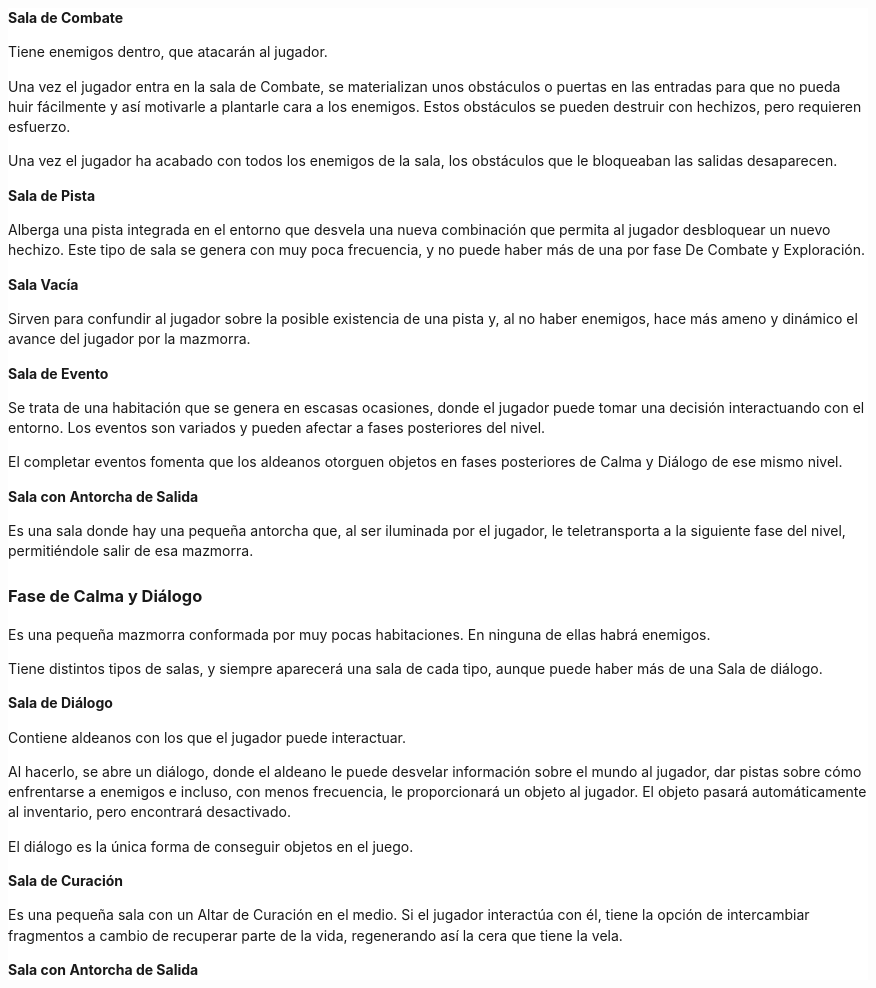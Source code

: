 **Sala de Combate**

Tiene enemigos dentro, que atacarán al jugador.

Una vez el jugador entra en la sala de Combate, se materializan unos obstáculos o puertas en las entradas para que no pueda huir fácilmente y así motivarle a plantarle cara a los enemigos. Estos obstáculos se pueden destruir con hechizos, pero requieren esfuerzo.

Una vez el jugador ha acabado con todos los enemigos de la sala, los obstáculos que le bloqueaban las salidas desaparecen.

**Sala de Pista**

Alberga una pista integrada en el entorno que desvela una nueva combinación que permita al jugador desbloquear un nuevo hechizo. Este tipo de sala se genera con muy poca frecuencia, y no puede haber más de una por fase De Combate y Exploración.

**Sala Vacía**

Sirven para confundir al jugador sobre la posible existencia de una pista y, al no haber enemigos, hace más ameno y dinámico el avance del jugador por la mazmorra.

**Sala de Evento**

Se trata de una habitación que se genera en escasas ocasiones, donde el jugador puede tomar una decisión interactuando con el entorno. Los eventos son variados y pueden afectar a fases posteriores del nivel.

El completar eventos fomenta que los aldeanos otorguen objetos en fases posteriores de Calma y Diálogo de ese mismo nivel.

**Sala con Antorcha de Salida**

Es una sala donde hay una pequeña antorcha que, al ser iluminada por el jugador, le teletransporta a la siguiente fase del nivel, permitiéndole salir de esa mazmorra.

### Fase de Calma y Diálogo

Es una pequeña mazmorra conformada por muy pocas habitaciones. En ninguna de ellas habrá enemigos.

Tiene distintos tipos de salas, y siempre aparecerá una sala de cada tipo, aunque puede haber más de una Sala de diálogo.

**Sala de Diálogo**

Contiene aldeanos con los que el jugador puede interactuar.

Al hacerlo, se abre un diálogo, donde el aldeano le puede desvelar información sobre el mundo al jugador, dar pistas sobre cómo enfrentarse a enemigos e incluso, con menos frecuencia, le proporcionará un objeto al jugador. El objeto pasará automáticamente al inventario, pero encontrará desactivado.

El diálogo es la única forma de conseguir objetos en el juego.

**Sala de Curación**

Es una pequeña sala con un Altar de Curación en el medio. Si el jugador interactúa con él, tiene la opción de intercambiar fragmentos a cambio de recuperar parte de la vida, regenerando así la cera que tiene la vela.

**Sala con Antorcha de Salida**
